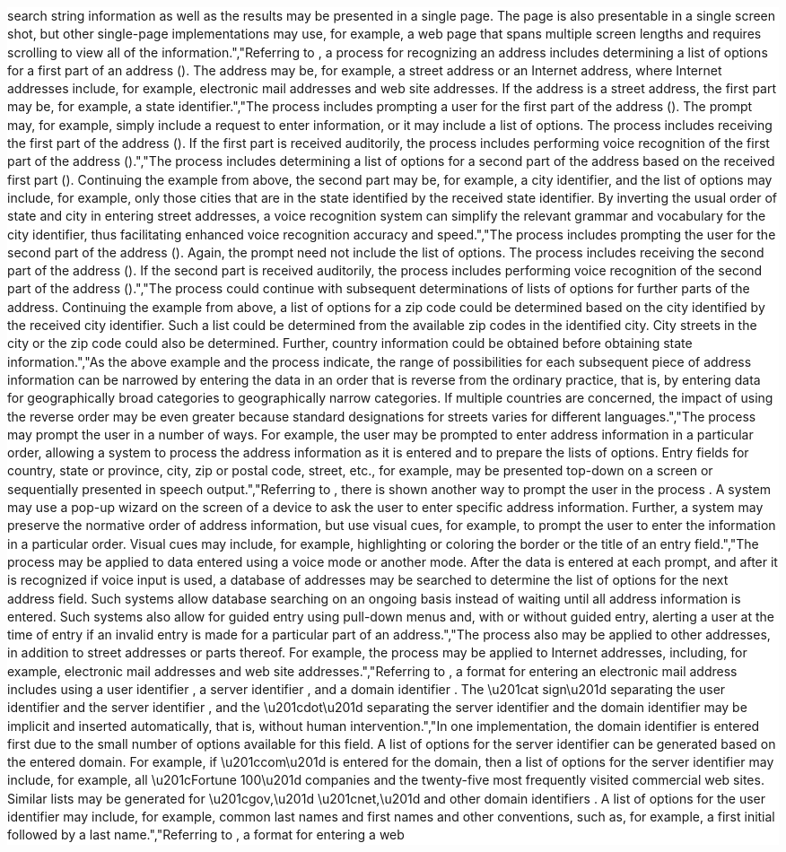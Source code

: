 search string information as well as the results may be presented in a single page. The page  is also presentable in a single screen shot, but other single-page implementations may use, for example, a web page that spans multiple screen lengths and requires scrolling to view all of the information.","Referring to , a process  for recognizing an address includes determining a list of options for a first part of an address (). The address may be, for example, a street address or an Internet address, where Internet addresses include, for example, electronic mail addresses and web site addresses. If the address is a street address, the first part may be, for example, a state identifier.","The process  includes prompting a user for the first part of the address (). The prompt may, for example, simply include a request to enter information, or it may include a list of options. The process  includes receiving the first part of the address (). If the first part is received auditorily, the process  includes performing voice recognition of the first part of the address ().","The process  includes determining a list of options for a second part of the address based on the received first part (). Continuing the example from above, the second part may be, for example, a city identifier, and the list of options may include, for example, only those cities that are in the state identified by the received state identifier. By inverting the usual order of state and city in entering street addresses, a voice recognition system can simplify the relevant grammar and vocabulary for the city identifier, thus facilitating enhanced voice recognition accuracy and speed.","The process  includes prompting the user for the second part of the address (). Again, the prompt need not include the list of options. The process  includes receiving the second part of the address (). If the second part is received auditorily, the process  includes performing voice recognition of the second part of the address ().","The process  could continue with subsequent determinations of lists of options for further parts of the address. Continuing the example from above, a list of options for a zip code could be determined based on the city identified by the received city identifier. Such a list could be determined from the available zip codes in the identified city. City streets in the city or the zip code could also be determined. Further, country information could be obtained before obtaining state information.","As the above example and the process  indicate, the range of possibilities for each subsequent piece of address information can be narrowed by entering the data in an order that is reverse from the ordinary practice, that is, by entering data for geographically broad categories to geographically narrow categories. If multiple countries are concerned, the impact of using the reverse order may be even greater because standard designations for streets varies for different languages.","The process  may prompt the user in a number of ways. For example, the user may be prompted to enter address information in a particular order, allowing a system to process the address information as it is entered and to prepare the lists of options. Entry fields for country, state or province, city, zip or postal code, street, etc., for example, may be presented top-down on a screen or sequentially presented in speech output.","Referring to , there is shown another way to prompt the user in the process . A system may use a pop-up wizard  on the screen of a device to ask the user to enter specific address information. Further, a system may preserve the normative order of address information, but use visual cues, for example, to prompt the user to enter the information in a particular order. Visual cues may include, for example, highlighting or coloring the border or the title of an entry field.","The process  may be applied to data entered using a voice mode or another mode. After the data is entered at each prompt, and after it is recognized if voice input is used, a database of addresses may be searched to determine the list of options for the next address field. Such systems allow database searching on an ongoing basis instead of waiting until all address information is entered. Such systems also allow for guided entry using pull-down menus and, with or without guided entry, alerting a user at the time of entry if an invalid entry is made for a particular part of an address.","The process  also may be applied to other addresses, in addition to street addresses or parts thereof. For example, the process  may be applied to Internet addresses, including, for example, electronic mail addresses and web site addresses.","Referring to , a format  for entering an electronic mail address includes using a user identifier , a server identifier , and a domain identifier . The \u201cat sign\u201d separating the user identifier  and the server identifier , and the \u201cdot\u201d separating the server identifier  and the domain identifier  may be implicit and inserted automatically, that is, without human intervention.","In one implementation, the domain identifier  is entered first due to the small number of options available for this field. A list of options for the server identifier  can be generated based on the entered domain. For example, if \u201ccom\u201d is entered for the domain, then a list of options for the server identifier  may include, for example, all \u201cFortune 100\u201d companies and the twenty-five most frequently visited commercial web sites. Similar lists may be generated for \u201cgov,\u201d \u201cnet,\u201d and other domain identifiers . A list of options for the user identifier  may include, for example, common last names and first names and other conventions, such as, for example, a first initial followed by a last name.","Referring to , a format  for entering a web